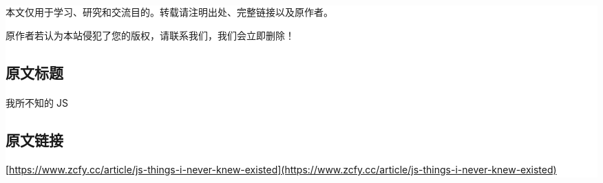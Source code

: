 本文仅用于学习、研究和交流目的。转载请注明出处、完整链接以及原作者。

原作者若认为本站侵犯了您的版权，请联系我们，我们会立即删除！

## 原文标题
我所不知的 JS

## 原文链接
[https://www.zcfy.cc/article/js-things-i-never-knew-existed](https://www.zcfy.cc/article/js-things-i-never-knew-existed)

